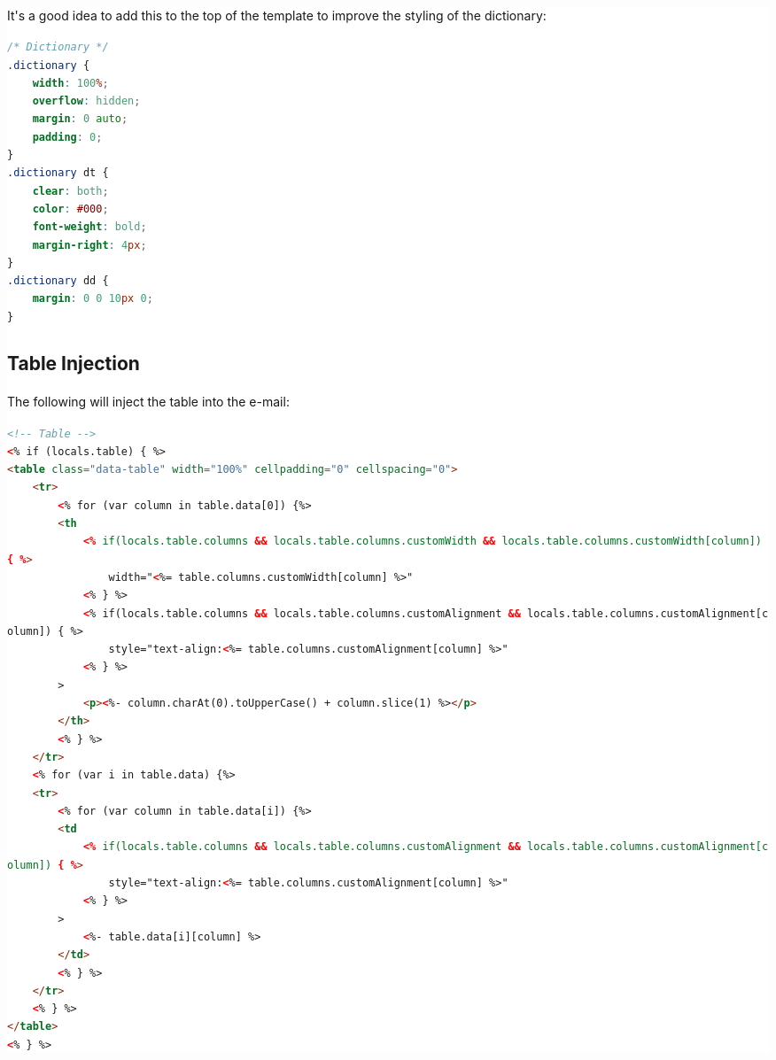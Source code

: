 It's a good idea to add this to the top of the template to improve the styling of the dictionary:

```css
/* Dictionary */
.dictionary {
    width: 100%;
    overflow: hidden;
    margin: 0 auto;
    padding: 0;
}
.dictionary dt {
    clear: both;
    color: #000;
    font-weight: bold;
    margin-right: 4px;
}
.dictionary dd {
    margin: 0 0 10px 0;
}
```

## Table Injection

The following will inject the table into the e-mail:

```html
<!-- Table -->
<% if (locals.table) { %>
<table class="data-table" width="100%" cellpadding="0" cellspacing="0">
    <tr>
        <% for (var column in table.data[0]) {%>
        <th
            <% if(locals.table.columns && locals.table.columns.customWidth && locals.table.columns.customWidth[column]) { %>
                width="<%= table.columns.customWidth[column] %>"
            <% } %>
            <% if(locals.table.columns && locals.table.columns.customAlignment && locals.table.columns.customAlignment[column]) { %>
                style="text-align:<%= table.columns.customAlignment[column] %>"
            <% } %>
        >
            <p><%- column.charAt(0).toUpperCase() + column.slice(1) %></p>
        </th>
        <% } %>
    </tr>
    <% for (var i in table.data) {%>
    <tr>
        <% for (var column in table.data[i]) {%>
        <td
            <% if(locals.table.columns && locals.table.columns.customAlignment && locals.table.columns.customAlignment[column]) { %>
                style="text-align:<%= table.columns.customAlignment[column] %>"
            <% } %>
        >
            <%- table.data[i][column] %>
        </td>
        <% } %>
    </tr>
    <% } %>
</table>
<% } %>
```
